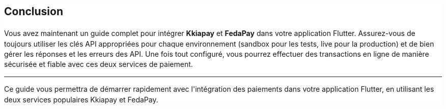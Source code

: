 ## Conclusion

Vous avez maintenant un guide complet pour intégrer **Kkiapay** et **FedaPay** dans votre application Flutter. Assurez-vous de toujours utiliser les clés API appropriées pour chaque environnement (sandbox pour les tests, live pour la production) et de bien gérer les réponses et les erreurs des API. Une fois tout configuré, vous pourrez effectuer des transactions en ligne de manière sécurisée et fiable avec ces deux services de paiement.

---

Ce guide vous permettra de démarrer rapidement avec l'intégration des paiements dans votre application Flutter, en utilisant les deux services populaires Kkiapay et FedaPay.
